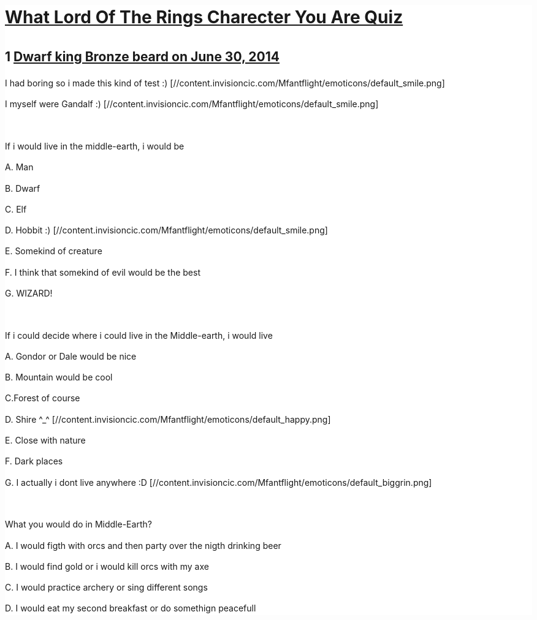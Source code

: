 # [What Lord Of The Rings Charecter You Are Quiz](https://community.fantasyflightgames.com/topic/109740-what-lord-of-the-rings-charecter-you-are-quiz/)

## 1 [Dwarf king Bronze beard on June 30, 2014](https://community.fantasyflightgames.com/topic/109740-what-lord-of-the-rings-charecter-you-are-quiz/?do=findComment&comment=1138411)

I had boring so i made this kind of test :) [//content.invisioncic.com/Mfantflight/emoticons/default_smile.png]

I myself were Gandalf :) [//content.invisioncic.com/Mfantflight/emoticons/default_smile.png]

 

If i would live in the middle-earth, i would be

A. Man 

B. Dwarf 

C. Elf 

D. Hobbit :) [//content.invisioncic.com/Mfantflight/emoticons/default_smile.png]

E. Somekind of creature 

F. I think that somekind of evil would be the best 

G. WIZARD! 

 

If i could decide where i could live in the Middle-earth, i would live

A. Gondor or Dale would be nice 

B. Mountain would be cool 

C.Forest of course 

D. Shire ^_^ [//content.invisioncic.com/Mfantflight/emoticons/default_happy.png]

E. Close with nature

F. Dark places 

G. I actually i dont live anywhere :D [//content.invisioncic.com/Mfantflight/emoticons/default_biggrin.png] 

 

What you would do in Middle-Earth?

A. I would figth with orcs and then party over the nigth drinking beer

B. I would find gold or i would kill orcs with my axe

C. I would practice archery or sing different songs

D. I would eat my second breakfast or do somethign peacefull
